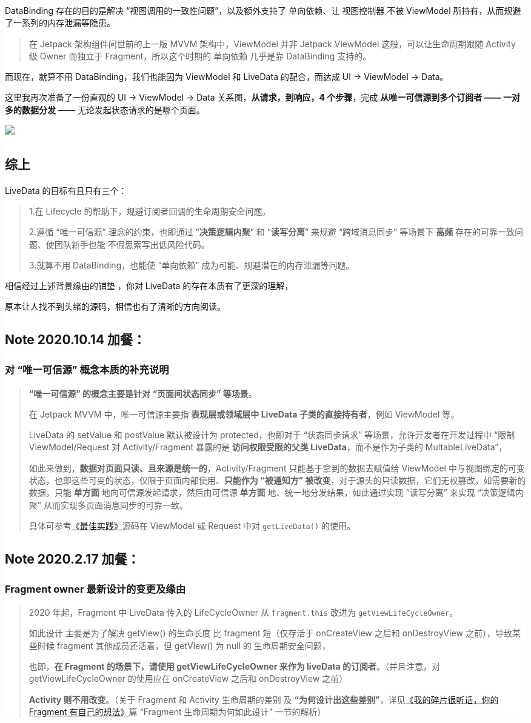 DataBinding 存在的目的是解决 “视图调用的一致性问题”，以及额外支持了 单向依赖、让 视图控制器 不被 ViewModel 所持有，从而规避了一系列的内存泄漏等隐患。

> 在 Jetpack 架构组件问世前的上一版 MVVM 架构中，ViewModel 并非 Jetpack ViewModel 这般，可以让生命周期跟随 Activity 级 Owner 而独立于 Fragment，所以这个时期的 单向依赖 几乎是靠 DataBinding 支持的。

而现在，就算不用 DataBinding，我们也能因为 ViewModel 和 LiveData 的配合，而达成 UI -> ViewModel -> Data。

这里我再次准备了一份直观的 UI -> ViewModel -> Data 关系图，**从请求，到响应，4 个步骤**，完成 **从唯一可信源到多个订阅者 —— 一对多的数据分发** —— 无论发起状态请求的是哪个页面。

![](https://images.xiaozhuanlan.com/photo/2021/beb402ea9b234ed7a3d43906d72ebbec.png)

## 综上

LiveData 的目标有且只有三个：

> 1.在 Lifecycle 的帮助下，规避订阅者回调的生命周期安全问题。
> 
> 2.遵循 “唯一可信源” 理念的约束，也即通过 “**决策逻辑内聚**” 和 “**读写分离**” 来规避 “跨域消息同步” 等场景下 **高频** 存在的可靠一致问题、使团队新手也能 不假思索写出低风险代码。
> 
> 3.就算不用 DataBinding，也能使 “单向依赖” 成为可能、规避潜在的内存泄漏等问题。

相信经过上述背景缘由的铺垫 ，你对 LiveData 的存在本质有了更深的理解，

原本让人找不到头绪的源码，相信也有了清晰的方向阅读。

## Note 2020.10.14 加餐：

### 对 “唯一可信源” 概念本质的补充说明

> **“唯一可信源” 的概念主要是针对 “页面间状态同步” 等场景**。
> 
> 在 Jetpack MVVM 中，唯一可信源主要指 **表现层或领域层中 LiveData 子类的直接持有者**，例如 ViewModel 等。
> 
> LiveData 的 setValue 和 postValue 默认被设计为 protected，也即对于 “状态同步请求” 等场景，允许开发者在开发过程中 “限制 ViewModel/Request 对 Activity/Fragment 暴露的是 **访问权限受限的父类 LiveData**，而不是作为子类的 MultableLiveData”，
> 
> 如此来做到，**数据对页面只读、且来源是统一的**，Activity/Fragment 只能基于拿到的数据去赋值给 ViewModel 中与视图绑定的可变状态，也即这些可变的状态，仅限于页面内部使用、**只能作为 “被通知方” 被改变**，对于源头的只读数据，它们无权篡改，如需要新的数据，只能 **单方面** 地向可信源发起请求，然后由可信源 **单方面** 地、统一地分发结果，如此通过实现 “读写分离” 来实现 “决策逻辑内聚” 从而实现多页面消息同步的可靠一致。
> 
> 具体可参考[《最佳实践》](https://github.com/KunMinX/Jetpack-MVVM-Best-Practice)源码在 ViewModel 或 Request 中对 `getLiveData()` 的使用。

## Note 2020.2.17 加餐：

### Fragment owner 最新设计的变更及缘由

> 2020 年起，Fragment 中 LiveData 传入的 LifeCycleOwner 从 `fragment.this` 改进为 `getViewLifeCycleOwner`。
> 
> 如此设计 主要是为了解决 getView() 的生命长度 比 fragment 短（仅存活于 onCreateView 之后和 onDestroyView 之前），导致某些时候 fragment 其他成员还活着，但 getView() 为 null 的 生命周期安全问题，
> 
> 也即，**在 Fragment 的场景下，请使用 getViewLifeCycleOwner 来作为 liveData 的订阅者**。（并且注意，对 getViewLifeCycleOwner 的使用应在 onCreateView 之后和 onDestroyView 之前）
> 
> **Activity 则不用改变**。（关于 Fragment 和 Activity 生命周期的差别 及 **“为何设计出这些差别”**，详见[《我的碎片很听话，你的 Fragment 有自己的想法》](https://xiaozhuanlan.com/topic/0937256481)篇 “Fragment 生命周期为何如此设计” 一节的解析）
